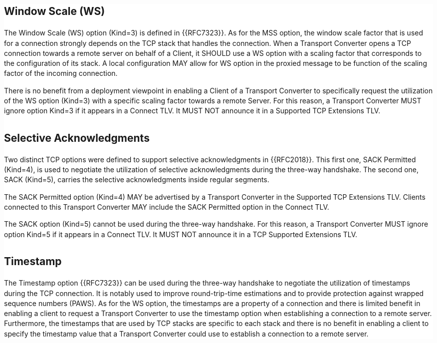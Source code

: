## Window Scale (WS)

The Window Scale (WS) option (Kind=3) is defined in {{RFC7323}}. As for the MSS
option, the window scale factor that is used for a connection strongly
depends on the TCP stack that handles the connection. When a Transport
Converter opens a TCP connection towards a remote server on behalf of a
Client, it SHOULD use a WS option with a scaling factor
that corresponds to the configuration of its stack. A local configuration
MAY allow for WS option in the proxied message to be function of the scaling
factor of the incoming connection.

There is no benefit from a deployment viewpoint in enabling a Client of a
Transport Converter to
specifically request the utilization of the WS option (Kind=3) with a specific
scaling factor towards a remote Server. For this reason, a Transport
Converter MUST ignore
option Kind=3 if it appears in a Connect TLV. It MUST NOT announce it in a
Supported TCP Extensions TLV.

## Selective Acknowledgments

Two distinct TCP options were defined to support selective acknowledgments
in {{RFC2018}}. This first one, SACK Permitted (Kind=4), is used to
negotiate the utilization of selective acknowledgments during the
three-way handshake. The second one, SACK (Kind=5), carries
the selective acknowledgments inside regular segments.

The SACK Permitted option (Kind=4) MAY be advertised by a Transport Converter
in the Supported TCP Extensions TLV. Clients connected to this Transport
Converter MAY include the SACK Permitted option in the Connect TLV.

The SACK option (Kind=5) cannot be used during the three-way handshake. For
this reason, a Transport Converter MUST ignore option Kind=5 if it
appears in a Connect TLV. It MUST NOT announce it in a TCP Supported
Extensions TLV.

## Timestamp

The Timestamp option {{RFC7323}} can be used during the three-way handshake to negotiate the utilization
of timestamps during the TCP connection. It is notably used to improve
round-trip-time estimations
and to provide protection against wrapped sequence numbers (PAWS).
As for the WS option,
the timestamps are a property of a connection and there is limited benefit in
enabling a client to request a Transport Converter to use the timestamp
option when establishing a
connection to a remote server. Furthermore, the timestamps that are used
by TCP stacks
are specific to each stack and there is no benefit in enabling a client
to specify the
timestamp value that a Transport Converter could use to establish a
connection to a remote server.
